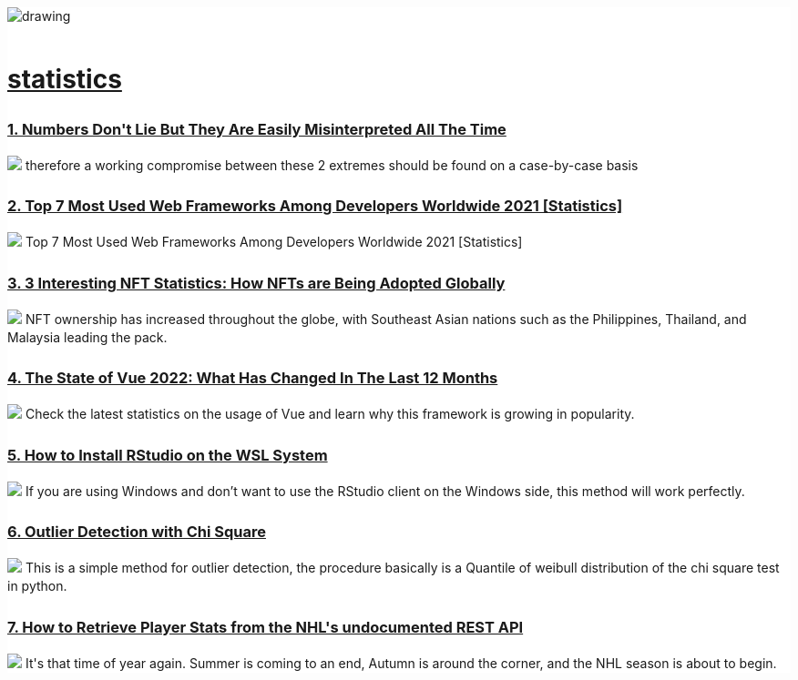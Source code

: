 <img src="https://hackernoon.com/banner-image.png" alt="drawing" width="1012"/>

# [statistics](https://hackernoon.com/tagged/statistics)
### [1. Numbers Don't Lie But They Are Easily Misinterpreted All The Time](https://hackernoon.com/numbers-dont-lie-but-they-are-easily-misinterpreted-all-the-time-je47337e)
![](https://cdn.hackernoon.com/images/JTw2M3rQabaxNg3EFoNIxjmC1ZB3-mz2a33rs.jpeg)
therefore a working compromise between these 2 extremes should be found on a case-by-case basis

### [2. Top 7 Most Used Web Frameworks Among Developers Worldwide 2021 [Statistics]](https://hackernoon.com/top-7-most-used-web-frameworks-among-developers-worldwide-2021-statistics)
![](https://cdn.hackernoon.com/images/KtYYKlCMo7fVLZfX7FDxpl0iAh83-nob3o1v.jpeg)
Top 7 Most Used Web Frameworks Among Developers Worldwide 2021 [Statistics]

### [3. 3 Interesting NFT Statistics: How NFTs are Being Adopted Globally](https://hackernoon.com/3-interesting-nft-statistics-how-nfts-are-being-adopted-globally)
![](https://cdn.hackernoon.com/images/O5CgnFFaZoT0d5lLFs7aiL9pZr92-2vd3ig3.jpeg)
NFT ownership has increased throughout the globe, with Southeast Asian nations such as the Philippines, Thailand, and Malaysia leading the pack.

### [4. The State of Vue 2022: What Has Changed In The Last 12 Months](https://hackernoon.com/the-state-of-vue-2022-what-has-changed-in-the-last-12-months)
![](https://cdn.hackernoon.com/images/2jqChkrv03exBUgkLrDzIbfM99q2-is92aqg.jpeg)
Check the latest statistics on the usage of Vue and learn why this framework is growing in popularity.

### [5. How to Install RStudio on the WSL System ](https://hackernoon.com/how-to-install-rstudio-on-the-wsl-system)
![](https://cdn.hackernoon.com/images/M6G22rxQzLTqx37eMqcSVG1Ybvj2-az93wta.jpeg)
If you are using Windows and don’t want to use the RStudio client on the Windows side, this method will work perfectly.

### [6. Outlier Detection with Chi Square](https://hackernoon.com/outlier-detection-with-chi-square)
![](https://cdn.hackernoon.com/images/Paf2udmES9Mi869MONS9cCZLfmi2-rse3qpi.jpeg)
This is a simple method for outlier detection, the procedure basically is a Quantile of weibull distribution of the chi square test in python.

### [7. How to Retrieve Player Stats from the NHL's undocumented REST API](https://hackernoon.com/retrieving-hockey-stats-from-the-nhls-undocumented-api-zz3003wrw)
![](https://cdn.hackernoon.com/drafts/rydr3wdm.png)
It's that time of year again. Summer is coming to an end, Autumn is around the corner, and the NHL season is about to begin.
